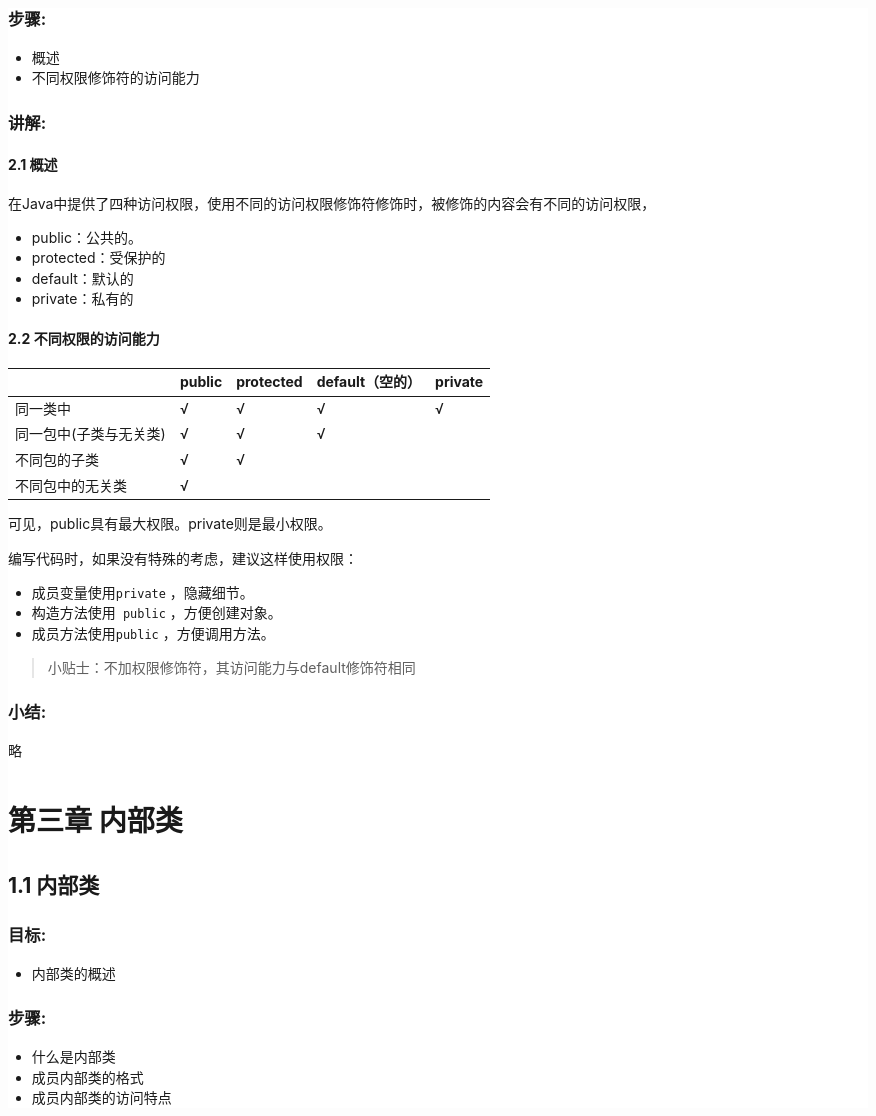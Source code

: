 ### 步骤:

- 概述
- 不同权限修饰符的访问能力

### 讲解:

#### 2.1 概述

在Java中提供了四种访问权限，使用不同的访问权限修饰符修饰时，被修饰的内容会有不同的访问权限，

* public：公共的。
* protected：受保护的
* default：默认的
* private：私有的

#### 2.2 不同权限的访问能力

|              | public | protected | default（空的） | private |
| ------------ | ------ | --------- | ----------- | ------- |
| 同一类中         | √      | √         | √           | √       |
| 同一包中(子类与无关类) | √      | √         | √           |         |
| 不同包的子类       | √      | √         |             |         |
| 不同包中的无关类     | √      |           |             |         |

可见，public具有最大权限。private则是最小权限。

编写代码时，如果没有特殊的考虑，建议这样使用权限：

- 成员变量使用`private` ，隐藏细节。
- 构造方法使用` public` ，方便创建对象。
- 成员方法使用`public` ，方便调用方法。

> 小贴士：不加权限修饰符，其访问能力与default修饰符相同

### 小结:

略

# 第三章 内部类

## 1.1 内部类

### 目标:

- 内部类的概述

### 步骤:

- 什么是内部类
- 成员内部类的格式
- 成员内部类的访问特点
